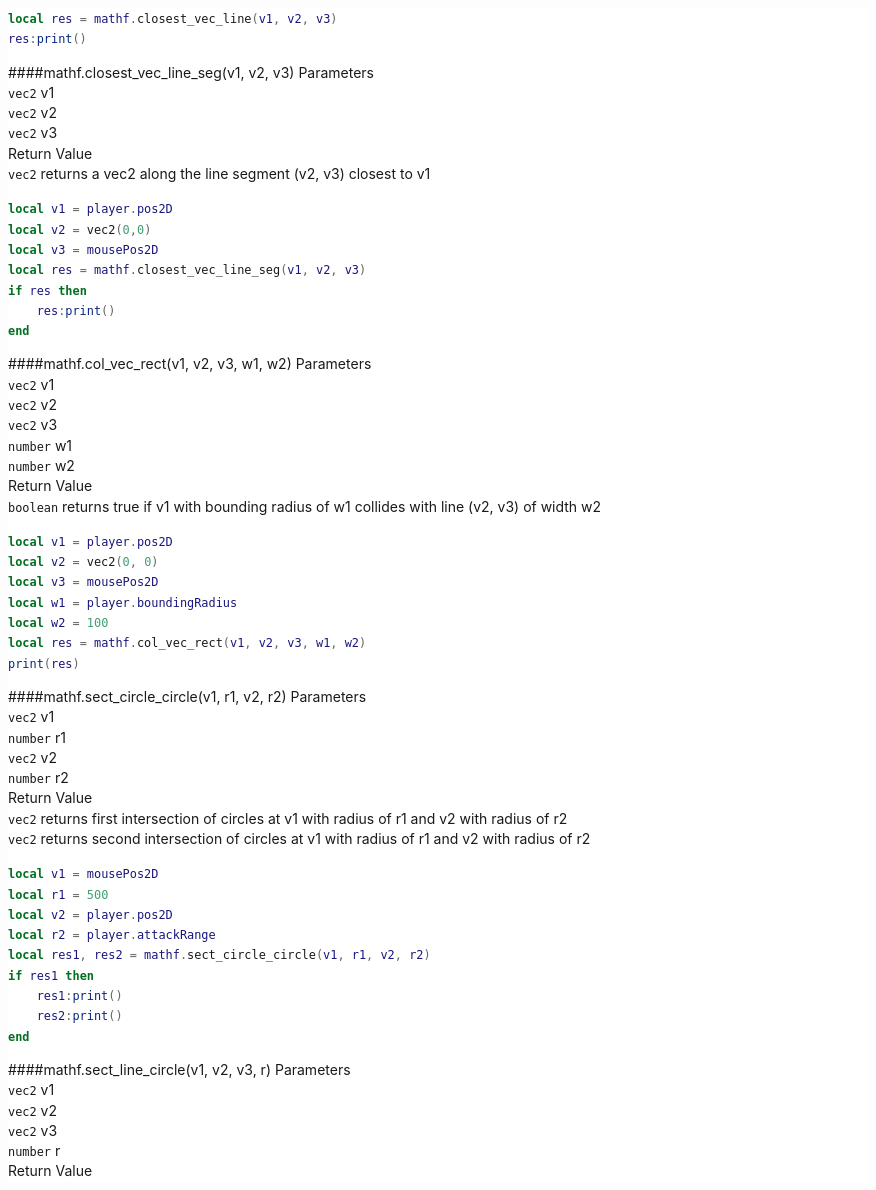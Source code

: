 ``` lua
local res = mathf.closest_vec_line(v1, v2, v3)
res:print()
```
####mathf.closest_vec_line_seg(v1, v2, v3)
Parameters<br>
`vec2` v1<br>
`vec2` v2<br>
`vec2` v3<br>
Return Value<br>
`vec2` returns a vec2 along the line segment (v2, v3) closest to v1<br>
``` lua
local v1 = player.pos2D
local v2 = vec2(0,0)
local v3 = mousePos2D
local res = mathf.closest_vec_line_seg(v1, v2, v3)
if res then
	res:print()
end
```
####mathf.col_vec_rect(v1, v2, v3, w1, w2)
Parameters<br>
`vec2` v1<br>
`vec2` v2<br>
`vec2` v3<br>
`number` w1<br>
`number` w2<br>
Return Value<br>
`boolean` returns true if v1 with bounding radius of w1 collides with line (v2, v3) of width w2<br>
``` lua
local v1 = player.pos2D
local v2 = vec2(0, 0)
local v3 = mousePos2D
local w1 = player.boundingRadius
local w2 = 100
local res = mathf.col_vec_rect(v1, v2, v3, w1, w2)
print(res)
```
####mathf.sect_circle_circle(v1, r1, v2, r2)
Parameters<br>
`vec2` v1<br>
`number` r1<br>
`vec2` v2<br>
`number` r2<br>
Return Value<br>
`vec2` returns first intersection of circles at v1 with radius of r1 and v2 with radius of r2<br>
`vec2` returns second intersection of circles at v1 with radius of r1 and v2 with radius of r2<br>
``` lua
local v1 = mousePos2D
local r1 = 500
local v2 = player.pos2D
local r2 = player.attackRange
local res1, res2 = mathf.sect_circle_circle(v1, r1, v2, r2)
if res1 then
	res1:print()
	res2:print()
end
```
####mathf.sect_line_circle(v1, v2, v3, r)
Parameters<br>
`vec2` v1<br>
`vec2` v2<br>
`vec2` v3<br>
`number` r<br>
Return Value<br>